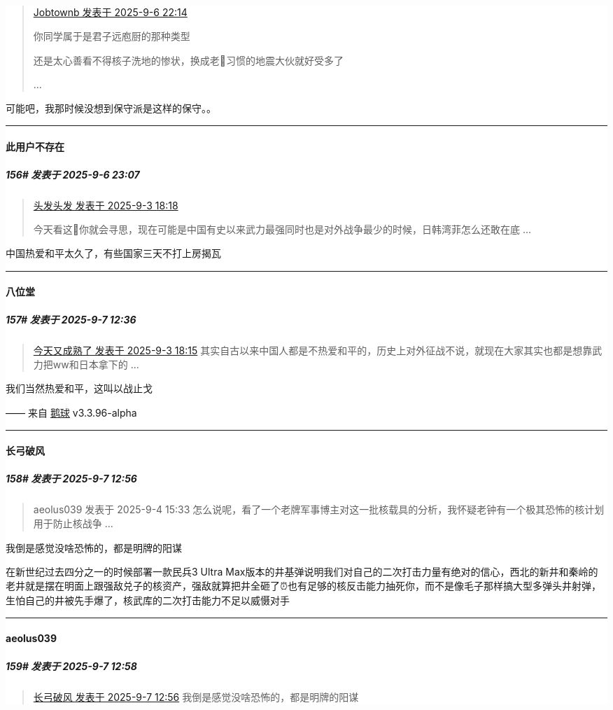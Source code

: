 <blockquote><a href="httphttps://stage1st.com/2b/forum.php?mod=redirect&amp;goto=findpost&amp;pid=68382032&amp;ptid=2260927" target="_blank">Jobtownb 发表于 2025-9-6 22:14</a>

你同学属于是君子远庖厨的那种类型

还是太心善看不得核子洗地的惨状，换成老🐌习惯的地震大伙就好受多了

 ...</blockquote>
可能吧，我那时候没想到保守派是这样的保守。。


*****

####  此用户不存在  
##### 156#       发表于 2025-9-6 23:07

<blockquote><a href="httphttps://stage1st.com/2b/forum.php?mod=redirect&amp;goto=findpost&amp;pid=68365204&amp;ptid=2260927" target="_blank">头发头发 发表于 2025-9-3 18:18</a>

今天看这🥮你就会寻思，现在可能是中国有史以来武力最强同时也是对外战争最少的时候，日韩湾菲怎么还敢在底 ...</blockquote>
中国热爱和平太久了，有些国家三天不打上房揭瓦


*****

####  八位堂  
##### 157#       发表于 2025-9-7 12:36

<blockquote><a href="httphttps://stage1st.com/2b/forum.php?mod=redirect&amp;goto=findpost&amp;pid=68365188&amp;ptid=2260927" target="_blank">今天又成熟了 发表于 2025-9-3 18:15</a>
其实自古以来中国人都是不热爱和平的，历史上对外征战不说，就现在大家其实也都是想靠武力把ww和日本拿下的 ...</blockquote>
我们当然热爱和平，这叫以战止戈

—— 来自 [鹅球](https://www.pgyer.com/xfPejhuq) v3.3.96-alpha


*****

####  长弓破风  
##### 158#       发表于 2025-9-7 12:56

<blockquote>aeolus039 发表于 2025-9-4 15:33
怎么说呢，看了一个老牌军事博主对这一批核载具的分析，我怀疑老钟有一个极其恐怖的核计划用于防止核战争 ...</blockquote>
我倒是感觉没啥恐怖的，都是明牌的阳谋

在新世纪过去四分之一的时候部署一款民兵3 Ultra Max版本的井基弹说明我们对自己的二次打击力量有绝对的信心，西北的新井和秦岭的老井就是摆在明面上跟强敌兑子的核资产，强敌就算把井全砸了⏰也有足够的核反击能力抽死你，而不是像毛子那样搞大型多弹头井射弹，生怕自己的井被先手爆了，核武库的二次打击能力不足以威慑对手


*****

####  aeolus039  
##### 159#       发表于 2025-9-7 12:58

<blockquote><a href="httphttps://stage1st.com/2b/forum.php?mod=redirect&amp;goto=findpost&amp;pid=68384010&amp;ptid=2260927" target="_blank">长弓破风 发表于 2025-9-7 12:56</a>
我倒是感觉没啥恐怖的，都是明牌的阳谋
